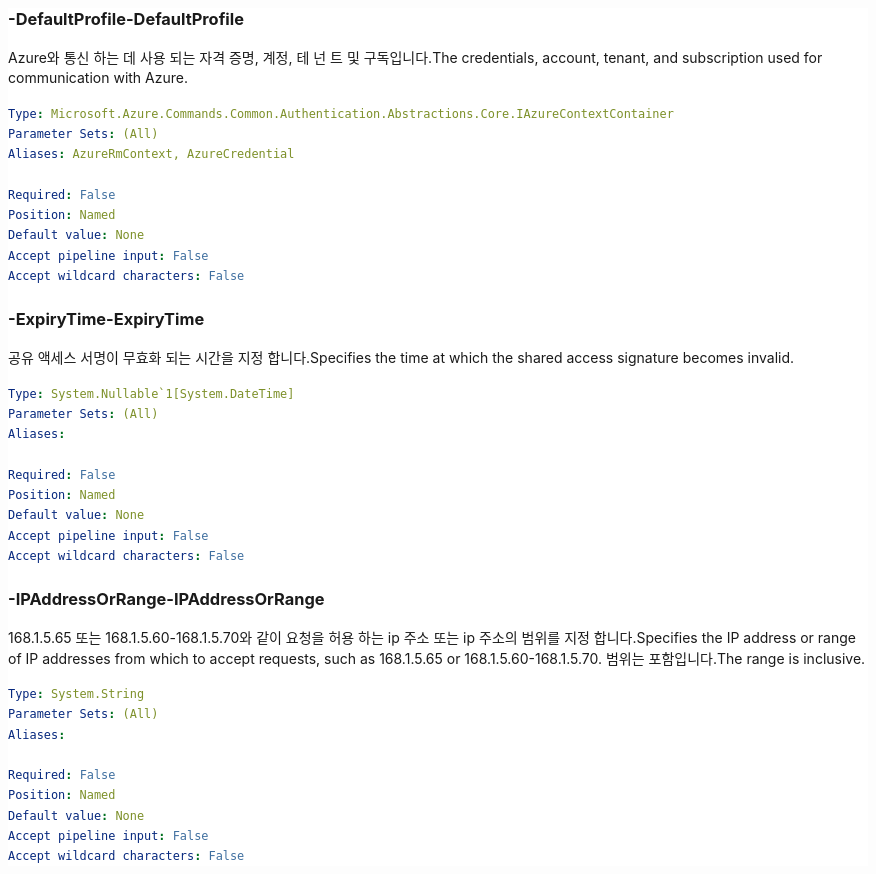 ### <span data-ttu-id="fc308-117">-DefaultProfile</span><span class="sxs-lookup"><span data-stu-id="fc308-117">-DefaultProfile</span></span>
<span data-ttu-id="fc308-118">Azure와 통신 하는 데 사용 되는 자격 증명, 계정, 테 넌 트 및 구독입니다.</span><span class="sxs-lookup"><span data-stu-id="fc308-118">The credentials, account, tenant, and subscription used for communication with Azure.</span></span>

```yaml
Type: Microsoft.Azure.Commands.Common.Authentication.Abstractions.Core.IAzureContextContainer
Parameter Sets: (All)
Aliases: AzureRmContext, AzureCredential

Required: False
Position: Named
Default value: None
Accept pipeline input: False
Accept wildcard characters: False
```

### <span data-ttu-id="fc308-119">-ExpiryTime</span><span class="sxs-lookup"><span data-stu-id="fc308-119">-ExpiryTime</span></span>
<span data-ttu-id="fc308-120">공유 액세스 서명이 무효화 되는 시간을 지정 합니다.</span><span class="sxs-lookup"><span data-stu-id="fc308-120">Specifies the time at which the shared access signature becomes invalid.</span></span>

```yaml
Type: System.Nullable`1[System.DateTime]
Parameter Sets: (All)
Aliases:

Required: False
Position: Named
Default value: None
Accept pipeline input: False
Accept wildcard characters: False
```

### <span data-ttu-id="fc308-121">-IPAddressOrRange</span><span class="sxs-lookup"><span data-stu-id="fc308-121">-IPAddressOrRange</span></span>
<span data-ttu-id="fc308-122">168.1.5.65 또는 168.1.5.60-168.1.5.70와 같이 요청을 허용 하는 ip 주소 또는 ip 주소의 범위를 지정 합니다.</span><span class="sxs-lookup"><span data-stu-id="fc308-122">Specifies the IP address or range of IP addresses from which to accept requests, such as 168.1.5.65 or 168.1.5.60-168.1.5.70.</span></span>
<span data-ttu-id="fc308-123">범위는 포함입니다.</span><span class="sxs-lookup"><span data-stu-id="fc308-123">The range is inclusive.</span></span>

```yaml
Type: System.String
Parameter Sets: (All)
Aliases:

Required: False
Position: Named
Default value: None
Accept pipeline input: False
Accept wildcard characters: False
```
